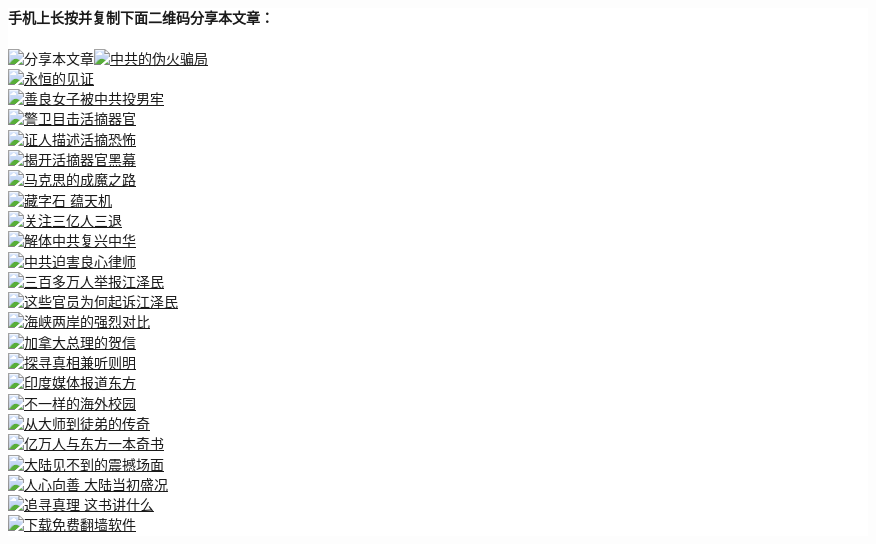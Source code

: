 <strong>手机上长按并复制下面二维码分享本文章：</strong><br><br><img src="https://chart.apis.google.com/chart?cht=qr&chs=240x240&choe=UTF-8&chld=M|2&chl=https://github.com/19920513/djy/blob/master/gb/23/7/20/n14038054.md%231" title="分享本文章"></td><td VALIGN=TOP><a href="https://github.com/19920513/djy/blob/master/gb/16/1/21/n4622075.md?dfh#1" target="_blank"><img src="https://raw.githubusercontent.com/19920513/djy/master/gb/300/wei-f1.jpg" title="中共的伪火骗局"  alt="中共的伪火骗局"></a><br><a href="https://github.com/19920513/www/blob/master/README.md?dfh#9" target="_blank"><img src="https://raw.githubusercontent.com/19920513/djy/master/gb/300/yong-h.jpg" title="永恒的见证"  alt="永恒的见证"></a><br><a href="https://github.com/19920513/djy/blob/master/gb/13/9/29/n3974789.md?dfh#1" target="_blank"><img src="https://raw.githubusercontent.com/19920513/djy/master/gb/300/shang-lnz.jpg" title="善良女子被中共投男牢"  alt="善良女子被中共投男牢"></a><br><a href="https://github.com/19920513/djy/blob/master/gb/16/3/16/n4663449.md?dfh#1" target="_blank"><img src="https://raw.githubusercontent.com/19920513/djy/master/gb/300/huo-z3.jpg" title="警卫目击活摘器官"  alt="警卫目击活摘器官"></a><br><a href="https://github.com/19920513/djy/blob/master/gb/16/8/7/n8177641.md?dfh#1" target="_blank"><img src="https://raw.githubusercontent.com/19920513/djy/master/gb/300/huo-z4.jpg" title="证人描述活摘恐怖"  alt="证人描述活摘恐怖"></a><br><a href="https://github.com/19920513/djy/blob/master/gb/10/4/19/n2881569.md?dfh#1" target="_blank"><img src="https://raw.githubusercontent.com/19920513/djy/master/gb/300/huo-z1.jpg" title="揭开活摘器官黑幕"  alt="揭开活摘器官黑幕"></a><br><a href="https://github.com/19920513/djy/blob/master/gb/10/11/7/n3077476.md?dfh#1" target="_blank"><img src="https://raw.githubusercontent.com/19920513/djy/master/gb/300/ma-ks.jpg" title="马克思的成魔之路"  alt="马克思的成魔之路"></a><br><a href="https://github.com/19920513/djy/blob/master/gb/14/6/9/n4173977.md?dfh#1" target="_blank"><img src="https://raw.githubusercontent.com/19920513/djy/master/gb/300/chang-zs.jpg" title="藏字石 蕴天机"  alt="藏字石 蕴天机"></a><br><a href="https://github.com/19920513/djy/blob/master/gb/18/5/10/n10381511.md?dfh#1" target="_blank"><img src="https://raw.githubusercontent.com/19920513/djy/master/gb/300/st1.jpg" title="关注三亿人三退"  alt="关注三亿人三退"></a><br><a href="https://github.com/19920513/djy/blob/master/gb/18/3/21/n10237682.md?dfh#1" target="_blank"><img src="https://raw.githubusercontent.com/19920513/djy/master/gb/300/jie-t.jpg" title="解体中共复兴中华"  alt="解体中共复兴中华"></a><br><a href="https://github.com/19920513/djy/blob/master/gb/9/2/9/n2422991.md?dfh#1" target="_blank"><img src="https://raw.githubusercontent.com/19920513/djy/master/gb/300/gao-zs.jpg" title="中共迫害良心律师"  alt="中共迫害良心律师"></a><br><a href="https://github.com/19920513/djy/blob/master/gb/18/12/9/n10900044.md?dfh#1" target="_blank"><img src="https://raw.githubusercontent.com/19920513/djy/master/gb/300/sj1.jpg" title="三百多万人举报江泽民"  alt="三百多万人举报江泽民"></a><br><a href="https://github.com/19920513/djy/blob/master/gb/18/8/28/n10672014.md?dfh#1" target="_blank"><img src="https://raw.githubusercontent.com/19920513/djy/master/gb/300/sj2.jpg" title="这些官员为何起诉江泽民"  alt="这些官员为何起诉江泽民"></a><br><a href="https://github.com/19920513/djy/blob/master/gb/8/12/18/n2367165.md?dfh#1" target="_blank"><img src="https://raw.githubusercontent.com/19920513/djy/master/gb/300/liangan.jpg" title="海峡两岸的强烈对比"  alt="海峡两岸的强烈对比"></a><br><a href="https://github.com/19920513/djy/blob/master/gb/15/12/10/n4593139.md?dfh#1" target="_blank"><img src="https://raw.githubusercontent.com/19920513/djy/master/gb/300/jia-ndzl.jpg" title="加拿大总理的贺信"  alt="加拿大总理的贺信"></a><br><a href="https://github.com/19920513/djy/blob/master/gb/11/6/17/n3289382.md?dfh#1" target="_blank"><img src="https://raw.githubusercontent.com/19920513/djy/master/gb/300/xiao-wd.jpg" title="探寻真相兼听则明"  alt="探寻真相兼听则明"></a><br><a href="https://github.com/19920513/djy/blob/master/gb/18/10/27/n10812623.md?dfh#1" target="_blank"><img src="https://raw.githubusercontent.com/19920513/djy/master/gb/300/yindu.jpg" title="印度媒体报道东方"  alt="印度媒体报道东方"></a><br><a href="https://github.com/19920513/djy/blob/master/gb/18/6/9/n10469652.md?dfh#1" target="_blank"><img src="https://raw.githubusercontent.com/19920513/djy/master/gb/300/xie-j.jpg" title="不一样的海外校园"  alt="不一样的海外校园"></a><br><a href="https://github.com/19920513/djy/blob/master/gb/7/4/5/n1669415.md?dfh#1" target="_blank"><img src="https://raw.githubusercontent.com/19920513/djy/master/gb/300/li-up.jpg" title="从大师到徒弟的传奇"  alt="从大师到徒弟的传奇"></a><br><a href="https://github.com/19920513/djy/blob/master/gb/17/5/26/n9191512.md?dfh#1" target="_blank"><img src="https://raw.githubusercontent.com/19920513/djy/master/gb/300/zfl2.jpg" title="亿万人与东方一本奇书"  alt="亿万人与东方一本奇书"></a><br><a href="https://github.com/19920513/djy/blob/master/gb/13/11/27/n4020290.md?dfh#1" target="_blank"><img src="https://raw.githubusercontent.com/19920513/djy/master/gb/300/zhen-h.jpg" title="大陆见不到的震撼场面"  alt="大陆见不到的震撼场面"></a><br><a href="https://github.com/19920513/djy/blob/master/gb/15/7/17/n4482910.md?dfh#1" target="_blank"><img src="https://raw.githubusercontent.com/19920513/djy/master/gb/300/dalu-sk.jpg" title="人心向善 大陆当初盛况"  alt="人心向善 大陆当初盛况"></a><br><a href="https://github.com/19920513/djy/blob/master/gb/19/1/5/n10955468.md?dfh#1" target="_blank"><img src="https://raw.githubusercontent.com/19920513/djy/master/gb/300/zfl1.jpg" title="追寻真理 这书讲什么"  alt="追寻真理 这书讲什么"></a><br><a href="https://github.com/19920513/www/blob/master/README.md?dfh#1" target="_blank"><img src="https://raw.githubusercontent.com/19920513/djy/master/gb/300/fq1.jpg" title="下载免费翻墙软件"  alt="下载免费翻墙软件"></a><br></td></tr></table>
